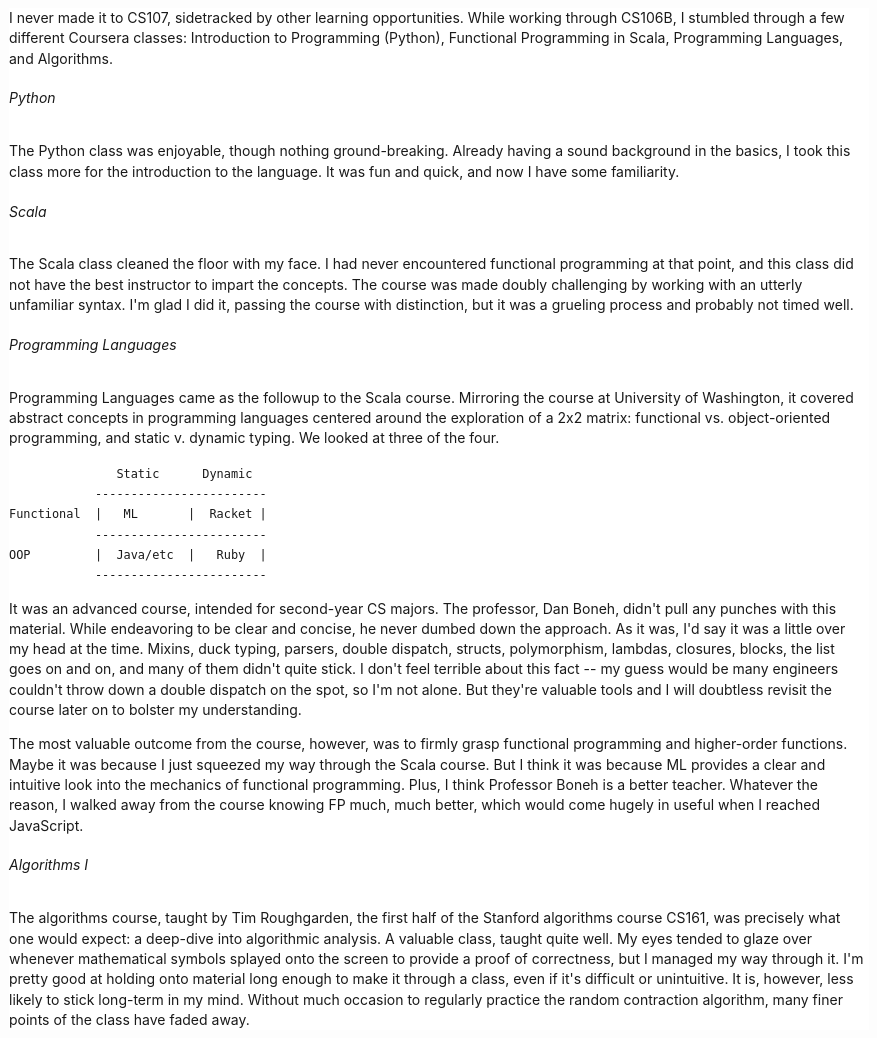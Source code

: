 I never made it to CS107, sidetracked by other learning opportunities. While working through CS106B, I stumbled through a few different Coursera classes: Introduction to Programming (Python), Functional Programming in Scala, Programming Languages, and Algorithms.

###### Python

The Python class was enjoyable, though nothing ground-breaking. Already having a sound background in the basics, I took this class more for the introduction to the language. It was fun and quick, and now I have some familiarity.

###### Scala

The Scala class cleaned the floor with my face. I had never encountered functional programming at that point, and this class did not have the best instructor to impart the concepts. The course was made doubly challenging by working with an utterly unfamiliar syntax. I'm glad I did it, passing the course with distinction, but it was a grueling process and probably not timed well.

###### Programming Languages

Programming Languages came as the followup to the Scala course. Mirroring the course at University of Washington, it covered abstract concepts in programming languages centered around the exploration of a 2x2 matrix: functional vs. object-oriented programming, and static v. dynamic typing. We looked at three of the four.

                   Static      Dynamic
                ------------------------
    Functional  |   ML       |  Racket |  
                ------------------------
    OOP         |  Java/etc  |   Ruby  |
                ------------------------

It was an advanced course, intended for second-year CS majors. The professor, Dan Boneh, didn't pull any punches with this material. While endeavoring to be clear and concise, he never dumbed down the approach. As it was, I'd say it was a little over my head at the time. Mixins, duck typing, parsers, double dispatch, structs, polymorphism, lambdas, closures, blocks, the list goes on and on, and many of them didn't quite stick. I don't feel terrible about this fact -- my guess would be many engineers couldn't throw down a double dispatch on the spot, so I'm not alone. But they're valuable tools and I will doubtless revisit the course later on to bolster my understanding.

The most valuable outcome from the course, however, was to firmly grasp functional programming and higher-order functions. Maybe it was because I just squeezed my way through the Scala course. But I think it was because ML provides a clear and intuitive look into the mechanics of functional programming. Plus, I think Professor Boneh is a better teacher. Whatever the reason, I walked away from the course knowing FP much, much better, which would come hugely in useful when I reached JavaScript.

###### Algorithms I

The algorithms course, taught by Tim Roughgarden, the first half of the Stanford algorithms course CS161, was precisely what one would expect: a deep-dive into algorithmic analysis. A valuable class, taught quite well. My eyes tended to glaze over whenever mathematical symbols splayed onto the screen to provide a proof of correctness, but I managed my way through it. I'm pretty good at holding onto material long enough to make it through a class, even if it's difficult or unintuitive. It is, however, less likely to stick long-term in my mind. Without much occasion to regularly practice the random contraction algorithm, many finer points of the class have faded away.
